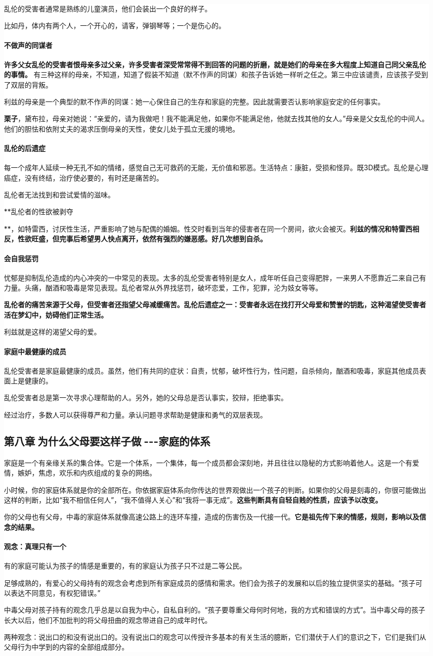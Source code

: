 乱伦的受害者通常是熟练的儿童演员，他们会装出一个良好的样子。

比如丹，体内有两个人，一个开心的，请客，弹钢琴等；一个是伤心的。

#### 不做声的同谋者

**许多父女乱伦的受害者恨母亲多过父亲，许多受害者深受常常得不到回答的问题的折磨，就是她们的母亲在多大程度上知道自己同父亲乱伦的事情。** 有三种这样的母亲，不知道，知道了假装不知道（默不作声的同谋）和孩子告诉她一样听之任之。第三中应该谴责，应该孩子受到了双层的背叛。

利兹的母亲是一个典型的默不作声的同谋：她一心保住自己的生存和家庭的完整。因此就需要否认影响家庭安定的任何事实。

**栗子**，黛布拉，母亲对她说：“亲爱的，请为我做吧！我不能满足他，如果你不能满足他，他就去找其他的女人。”母亲是父女乱伦的中间人。他们的胆怯和依附丈夫的渴求压倒母亲的天性，使女儿处于孤立无援的境地。

#### 乱伦的后遗症

每一个成年人延续一种无孔不如的情绪，感觉自己无可救药的无能，无价值和邪恶。生活特点：康脏，受损和怪异。既3D模式。乱伦是心理癌症，没有终结，治疗使必要的，有时还是痛苦的。

乱伦者无法找到和尝试爱情的滋味。

**乱伦者的性欲被剥夺

**，如特雷西，讨厌性生活，严重影响了她与配偶的婚姻。性交时看到当年的侵害者在同一个房间，欲火会被灭。**利兹的情况和特雷西相反，性欲旺盛，但完事后希望男人快点离开，依然有强烈的嫌恶感。好几次想到自杀。**

#### 会自我惩罚

忧郁是抑制乱伦造成的内心冲突的一中常见的表现。太多的乱伦受害者特别是女人，成年听任自己变得肥胖，一来男人不愿靠近二来自己有力量。头痛，酗酒和吸毒是常见表现。乱伦者常从外界找惩罚，破坏恋爱，工作，犯罪，沦为妓女等等。

**乱伦者的痛苦来源于父母，但受害者还指望父母减缓痛苦。乱伦后遗症之一：受害者永远在找打开父母爱和赞誉的钥匙，这种渴望使受害者活在梦幻中，妨碍他们正常生活。**

利兹就是这样的渴望父母的爱。

#### 家庭中最健康的成员

乱伦受害者是家庭最健康的成员。虽然，他们有共同的症状：自责，忧郁，破坏性行为，性问题，自杀倾向，酗酒和吸毒，家庭其他成员表面上是健康的。

乱伦受害者总是第一次寻求心理帮助的人。另外，她的父母总是否认事实，狡辩，拒绝事实。

经过治疗，多数人可以获得尊严和力量。承认问题寻求帮助是健康和勇气的双层表现。

## 第八章  为什么父母要这样子做  ---家庭的体系

家庭是一个有亲缘关系的集合体。它是一个体系，一个集体，每一个成员都会深刻地，并且往往以隐秘的方式影响着他人。这是一个有爱情，嫉妒，焦虑，欢乐和内疚组成的复杂的网络。

小时候，你的家庭体系就是你的全部所在。你依据家庭体系向你传达的世界观做出一个孩子的判断。如果你的父母是刻毒的，你很可能做出这样的判断，比如“我不相信任何人”，“我不值得人关心”和“我将一事无成”。**这些判断具有自轻自贱的性质，应该予以改变。**

你的父母也有父母，中毒的家庭体系就像高速公路上的连环车撞，造成的伤害伤及一代接一代。**它是祖先传下来的情感，规则，影响以及信念的结果。**

#### 观念：真理只有一个

有的家庭可能认为孩子的情感是重要的，有的家庭认为孩子只不过是二等公民。

足够成熟的，有爱心的父母持有的观念会考虑到所有家庭成员的感情和需求。他们会为孩子的发展和以后的独立提供坚实的基础。“孩子可以表达不同意见，有权犯错误。”

中毒父母对孩子持有的观念几乎总是以自我为中心，自私自利的。“孩子要尊重父母何时何地，我的方式和错误的方式”。当中毒父母的孩子长大以后，他们不加批判的将父母扭曲的观念带进自己的成年时代。

两种观念：说出口的和没有说出口的。没有说出口的观念可以传授许多基本的有关生活的臆断，它们潜伏于人们的意识之下，它们是我们从父母行为中学到的内容的全部组成部分。
